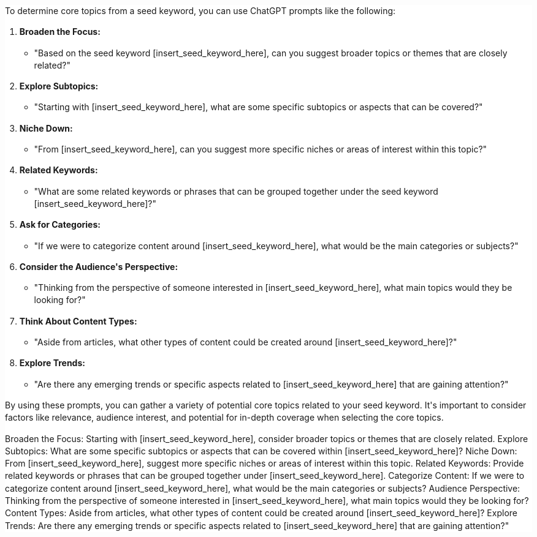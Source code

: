 To determine core topics from a seed keyword, you can use ChatGPT prompts like the following:

1. **Broaden the Focus:**
   - "Based on the seed keyword [insert_seed_keyword_here], can you suggest broader topics or themes that are closely related?"

2. **Explore Subtopics:**
   - "Starting with [insert_seed_keyword_here], what are some specific subtopics or aspects that can be covered?"

3. **Niche Down:**
   - "From [insert_seed_keyword_here], can you suggest more specific niches or areas of interest within this topic?"

4. **Related Keywords:**
   - "What are some related keywords or phrases that can be grouped together under the seed keyword [insert_seed_keyword_here]?"

5. **Ask for Categories:**
   - "If we were to categorize content around [insert_seed_keyword_here], what would be the main categories or subjects?"

6. **Consider the Audience's Perspective:**
   - "Thinking from the perspective of someone interested in [insert_seed_keyword_here], what main topics would they be looking for?"

7. **Think About Content Types:**
   - "Aside from articles, what other types of content could be created around [insert_seed_keyword_here]?"

8. **Explore Trends:**
   - "Are there any emerging trends or specific aspects related to [insert_seed_keyword_here] that are gaining attention?"

By using these prompts, you can gather a variety of potential core topics related to your seed keyword. It's important to consider factors like relevance, audience interest, and potential for in-depth coverage when selecting the core topics.




Broaden the Focus: Starting with [insert_seed_keyword_here], consider broader topics or themes that are closely related.
Explore Subtopics: What are some specific subtopics or aspects that can be covered within [insert_seed_keyword_here]?
Niche Down: From [insert_seed_keyword_here], suggest more specific niches or areas of interest within this topic.
Related Keywords: Provide related keywords or phrases that can be grouped together under [insert_seed_keyword_here].
Categorize Content: If we were to categorize content around [insert_seed_keyword_here], what would be the main categories or subjects?
Audience Perspective: Thinking from the perspective of someone interested in [insert_seed_keyword_here], what main topics would they be looking for?
Content Types: Aside from articles, what other types of content could be created around [insert_seed_keyword_here]?
Explore Trends: Are there any emerging trends or specific aspects related to [insert_seed_keyword_here] that are gaining attention?"
